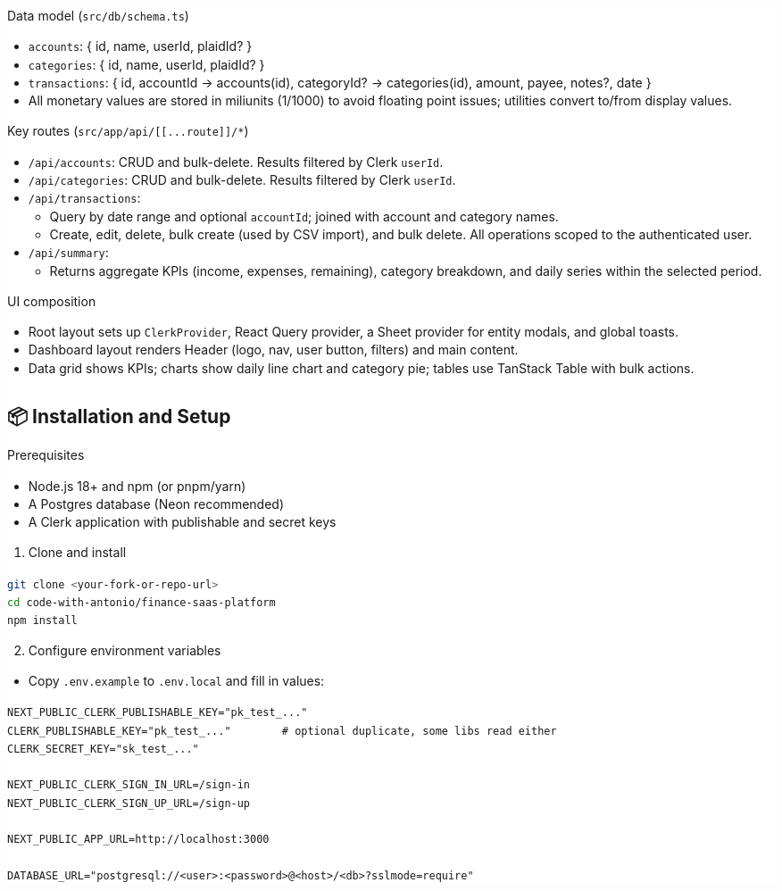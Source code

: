 Data model (`src/db/schema.ts`)

- `accounts`: { id, name, userId, plaidId? }
- `categories`: { id, name, userId, plaidId? }
- `transactions`: { id, accountId -> accounts(id), categoryId? -> categories(id), amount, payee, notes?, date }
- All monetary values are stored in miliunits (1/1000) to avoid floating point issues; utilities convert to/from display values.

Key routes (`src/app/api/[[...route]]/*`)

- `/api/accounts`: CRUD and bulk-delete. Results filtered by Clerk `userId`.
- `/api/categories`: CRUD and bulk-delete. Results filtered by Clerk `userId`.
- `/api/transactions`:
  - Query by date range and optional `accountId`; joined with account and category names.
  - Create, edit, delete, bulk create (used by CSV import), and bulk delete. All operations scoped to the authenticated user.
- `/api/summary`:
  - Returns aggregate KPIs (income, expenses, remaining), category breakdown, and daily series within the selected period.

UI composition

- Root layout sets up `ClerkProvider`, React Query provider, a Sheet provider for entity modals, and global toasts.
- Dashboard layout renders Header (logo, nav, user button, filters) and main content.
- Data grid shows KPIs; charts show daily line chart and category pie; tables use TanStack Table with bulk actions.

## 📦 Installation and Setup

Prerequisites

- Node.js 18+ and npm (or pnpm/yarn)
- A Postgres database (Neon recommended)
- A Clerk application with publishable and secret keys

1. Clone and install

```bash
git clone <your-fork-or-repo-url>
cd code-with-antonio/finance-saas-platform
npm install
```

2. Configure environment variables

- Copy `.env.example` to `.env.local` and fill in values:

```
NEXT_PUBLIC_CLERK_PUBLISHABLE_KEY="pk_test_..."
CLERK_PUBLISHABLE_KEY="pk_test_..."        # optional duplicate, some libs read either
CLERK_SECRET_KEY="sk_test_..."

NEXT_PUBLIC_CLERK_SIGN_IN_URL=/sign-in
NEXT_PUBLIC_CLERK_SIGN_UP_URL=/sign-up

NEXT_PUBLIC_APP_URL=http://localhost:3000

DATABASE_URL="postgresql://<user>:<password>@<host>/<db>?sslmode=require"
```
